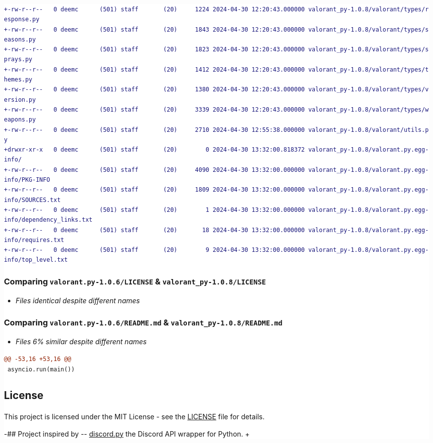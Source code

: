 ```diff
+-rw-r--r--   0 deemc      (501) staff       (20)     1224 2024-04-30 12:20:43.000000 valorant_py-1.0.8/valorant/types/response.py
+-rw-r--r--   0 deemc      (501) staff       (20)     1843 2024-04-30 12:20:43.000000 valorant_py-1.0.8/valorant/types/seasons.py
+-rw-r--r--   0 deemc      (501) staff       (20)     1823 2024-04-30 12:20:43.000000 valorant_py-1.0.8/valorant/types/sprays.py
+-rw-r--r--   0 deemc      (501) staff       (20)     1412 2024-04-30 12:20:43.000000 valorant_py-1.0.8/valorant/types/themes.py
+-rw-r--r--   0 deemc      (501) staff       (20)     1380 2024-04-30 12:20:43.000000 valorant_py-1.0.8/valorant/types/version.py
+-rw-r--r--   0 deemc      (501) staff       (20)     3339 2024-04-30 12:20:43.000000 valorant_py-1.0.8/valorant/types/weapons.py
+-rw-r--r--   0 deemc      (501) staff       (20)     2710 2024-04-30 12:55:38.000000 valorant_py-1.0.8/valorant/utils.py
+drwxr-xr-x   0 deemc      (501) staff       (20)        0 2024-04-30 13:32:00.818372 valorant_py-1.0.8/valorant.py.egg-info/
+-rw-r--r--   0 deemc      (501) staff       (20)     4090 2024-04-30 13:32:00.000000 valorant_py-1.0.8/valorant.py.egg-info/PKG-INFO
+-rw-r--r--   0 deemc      (501) staff       (20)     1809 2024-04-30 13:32:00.000000 valorant_py-1.0.8/valorant.py.egg-info/SOURCES.txt
+-rw-r--r--   0 deemc      (501) staff       (20)        1 2024-04-30 13:32:00.000000 valorant_py-1.0.8/valorant.py.egg-info/dependency_links.txt
+-rw-r--r--   0 deemc      (501) staff       (20)       18 2024-04-30 13:32:00.000000 valorant_py-1.0.8/valorant.py.egg-info/requires.txt
+-rw-r--r--   0 deemc      (501) staff       (20)        9 2024-04-30 13:32:00.000000 valorant_py-1.0.8/valorant.py.egg-info/top_level.txt
```

### Comparing `valorant.py-1.0.6/LICENSE` & `valorant_py-1.0.8/LICENSE`

 * *Files identical despite different names*

### Comparing `valorant.py-1.0.6/README.md` & `valorant_py-1.0.8/README.md`

 * *Files 6% similar despite different names*

```diff
@@ -53,16 +53,16 @@
 asyncio.run(main())
 ```
 
 
 ## License
 This project is licensed under the MIT License - see the [LICENSE](LICENSE) file for details.
 
-## Project inspired by
-- [discord.py](https://github.com/Rapptz/discord.py) the Discord API wrapper for Python. 
+
 
 
 